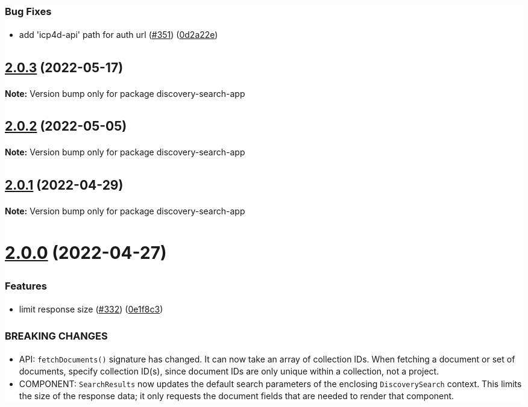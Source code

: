 
### Bug Fixes

* add 'icp4d-api' path for auth url ([#351](https://github.com/watson-developer-cloud/discovery-components/issues/351)) ([0d2a22e](https://github.com/watson-developer-cloud/discovery-components/commit/0d2a22e98461d79b3fab7dee209a43057059c6e5))





## [2.0.3](https://github.com/watson-developer-cloud/discovery-components/compare/v2.0.2...v2.0.3) (2022-05-17)

**Note:** Version bump only for package discovery-search-app





## [2.0.2](https://github.com/watson-developer-cloud/discovery-components/compare/v2.0.1...v2.0.2) (2022-05-05)

**Note:** Version bump only for package discovery-search-app





## [2.0.1](https://github.com/watson-developer-cloud/discovery-components/compare/v2.0.0...v2.0.1) (2022-04-29)

**Note:** Version bump only for package discovery-search-app





# [2.0.0](https://github.com/watson-developer-cloud/discovery-components/compare/v2.0.0-beta.0...v2.0.0) (2022-04-27)

### Features

* limit response size ([#332](https://github.com/watson-developer-cloud/discovery-components/issues/332)) ([0e1f8c3](https://github.com/watson-developer-cloud/discovery-components/commit/0e1f8c351b4760e824596914fb98d7537c1179d6))


### BREAKING CHANGES

* API: `fetchDocuments()` signature has changed. It can now take an array of collection IDs. When fetching a document or set of documents, specify collection ID(s), since document IDs are only unique within a collection, not a project.
* COMPONENT: `SearchResults` now updates the default search parameters of the enclosing `DiscoverySearch` context. This limits the size of the response data; it only requests the document fields that are needed to render that component.

